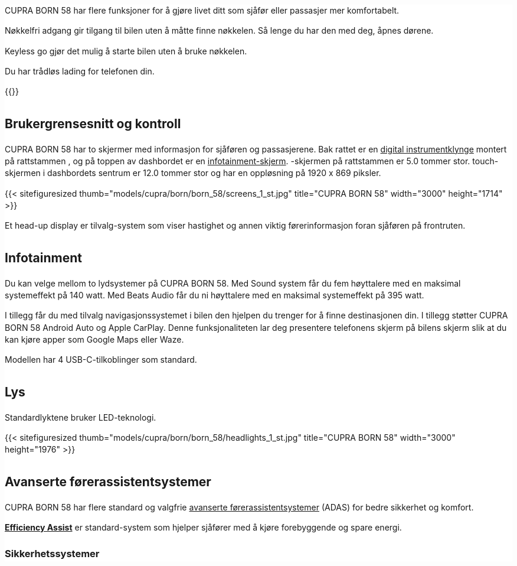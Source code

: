 CUPRA BORN 58 har flere funksjoner for å gjøre livet ditt som sjåfør eller passasjer mer komfortabelt. 

Nøkkelfri adgang gir tilgang til bilen uten å måtte finne nøkkelen. Så lenge du har den med deg, åpnes dørene. 

Keyless go gjør det mulig å starte bilen uten å bruke nøkkelen. 

Du har trådløs lading for telefonen din. 

{{<evkxdisplayaddarticle />}}



## Brukergrensesnitt og kontroll

CUPRA BORN 58 har to skjermer med informasjon for sjåføren og passasjerene. Bak rattet er en [digital instrumentklynge](../../../../technology/userinterface/screens/#digital-instruments) montert på rattstammen , og på toppen av dashbordet er en [infotainment-skjerm](../../../../technology/userinterface/screens/#infotainment-skjerm). -skjermen på rattstammen er 5.0 tommer stor. touch-skjermen i dashbordets sentrum  er 12.0 tommer stor og har en oppløsning på 1920 x 869 piksler. 


{{< sitefiguresized thumb="models/cupra/born/born_58/screens_1_st.jpg" title="CUPRA BORN 58" width="3000" height="1714"  >}}


Et head-up display er tilvalg-system som viser hastighet og annen viktig førerinformasjon foran sjåføren på frontruten. 

## Infotainment

Du kan velge mellom to lydsystemer på CUPRA BORN 58. Med Sound system får du fem høyttalere med en maksimal systemeffekt på 140 watt. Med Beats Audio får du ni høyttalere med en maksimal systemeffekt på 395 watt. 

I tillegg får du med tilvalg navigasjonssystemet i bilen den hjelpen du trenger for å finne destinasjonen din. I tillegg støtter CUPRA BORN 58 Android Auto og Apple CarPlay. Denne funksjonaliteten lar deg presentere telefonens skjerm på bilens skjerm slik at du kan kjøre apper som Google Maps eller Waze. 

Modellen har 4 USB-C-tilkoblinger som standard. 
## Lys

Standardlyktene bruker LED-teknologi. 


{{< sitefiguresized thumb="models/cupra/born/born_58/headlights_1_st.jpg" title="CUPRA BORN 58" width="3000" height="1976"  >}}

## Avanserte førerassistentsystemer

CUPRA BORN 58 har flere standard og valgfrie [avanserte førerassistentsystemer](../../../../technology/driverassistance/) (ADAS) for bedre sikkerhet og komfort.

[**Efficiency Assist**](../../../../technology/driverassistance/efficencyassist/) er standard-system som hjelper sjåfører med å kjøre forebyggende og spare energi. 
### Sikkerhetssystemer

